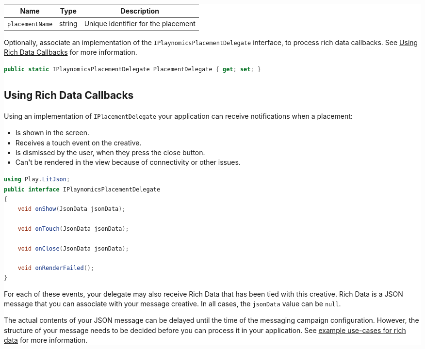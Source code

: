 <table>
    <thead>
        <tr>
            <th>Name</th>
            <th>Type</th>
            <th>Description</th>
        </tr>
    </thead>
    <tbody>
        <tr>
            <td><code>placementName</code></td>
            <td>string</td>
            <td>Unique identifier for the placement</td>
        </tr>
    </tbody>
</table>

Optionally, associate an implementation of the `IPlaynomicsPlacementDelegate` interface, to process rich data callbacks. See [Using Rich Data Callbacks](#using-rich-data-callbacks) for more information.

```csharp
public static IPlaynomicsPlacementDelegate PlacementDelegate { get; set; }
```

## Using Rich Data Callbacks

Using an implementation of `IPlacementDelegate` your application can receive notifications when a placement:

* Is shown in the screen.
* Receives a touch event on the creative.
* Is dismissed by the user, when they press the close button.
* Can't be rendered in the view because of connectivity or other issues.

```csharp
using Play.LitJson;
public interface IPlaynomicsPlacementDelegate
{
    void onShow(JsonData jsonData);

    void onTouch(JsonData jsonData);

    void onClose(JsonData jsonData);

    void onRenderFailed();
}
```

For each of these events, your delegate may also receive Rich Data that has been tied with this creative. Rich Data is a JSON message that you can associate with your message creative. In all cases, the `jsonData` value can be `null`.

The actual contents of your JSON message can be delayed until the time of the messaging campaign configuration. However, the structure of your message needs to be decided before you can process it in your application. See [example use-cases for rich data](https://github.com/playnomics/playnomics-unity/wiki/Rich-Data-Callbacks) for more information.
